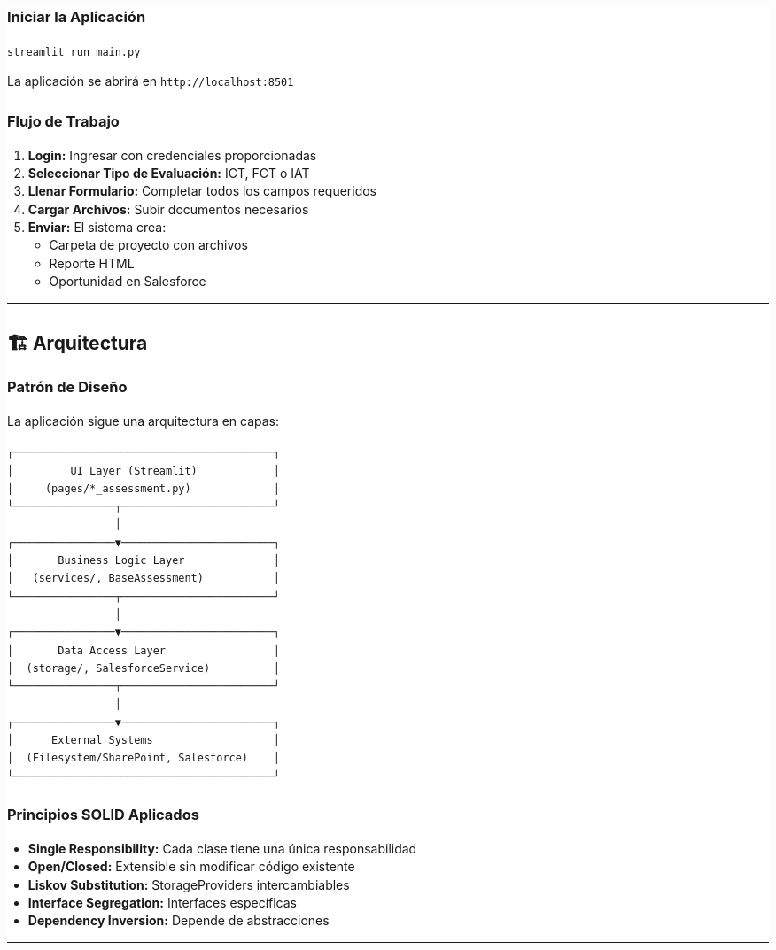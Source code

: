 ### Iniciar la Aplicación

```bash
streamlit run main.py
```

La aplicación se abrirá en `http://localhost:8501`

### Flujo de Trabajo

1. **Login:** Ingresar con credenciales proporcionadas
2. **Seleccionar Tipo de Evaluación:** ICT, FCT o IAT
3. **Llenar Formulario:** Completar todos los campos requeridos
4. **Cargar Archivos:** Subir documentos necesarios
5. **Enviar:** El sistema crea:
   - Carpeta de proyecto con archivos
   - Reporte HTML
   - Oportunidad en Salesforce

---

## 🏗️ Arquitectura

### Patrón de Diseño

La aplicación sigue una arquitectura en capas:

```
┌─────────────────────────────────────────┐
│         UI Layer (Streamlit)            │
│     (pages/*_assessment.py)             │
└────────────────┬────────────────────────┘
                 │
┌────────────────▼────────────────────────┐
│       Business Logic Layer              │
│   (services/, BaseAssessment)           │
└────────────────┬────────────────────────┘
                 │
┌────────────────▼────────────────────────┐
│       Data Access Layer                 │
│  (storage/, SalesforceService)          │
└────────────────┬────────────────────────┘
                 │
┌────────────────▼────────────────────────┐
│      External Systems                   │
│  (Filesystem/SharePoint, Salesforce)    │
└─────────────────────────────────────────┘
```

### Principios SOLID Aplicados

- **Single Responsibility:** Cada clase tiene una única responsabilidad
- **Open/Closed:** Extensible sin modificar código existente
- **Liskov Substitution:** StorageProviders intercambiables
- **Interface Segregation:** Interfaces específicas
- **Dependency Inversion:** Depende de abstracciones

---